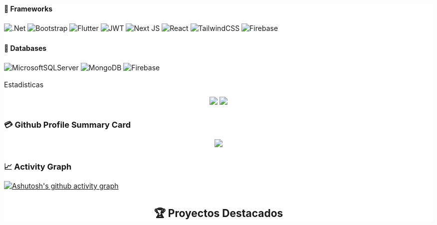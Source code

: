 #### 🔧 Frameworks

![.Net](https://img.shields.io/badge/.NET-5C2D91?style=for-the-badge&logo=.net&logoColor=white)
![Bootstrap](https://img.shields.io/badge/bootstrap-%238511FA.svg?style=for-the-badge&logo=bootstrap&logoColor=white)
![Flutter](https://img.shields.io/badge/Flutter-%2302569B.svg?style=for-the-badge&logo=Flutter&logoColor=white)
![JWT](https://img.shields.io/badge/JWT-black?style=for-the-badge&logo=JSON%20web%20tokens)
![Next JS](https://img.shields.io/badge/Next-black?style=for-the-badge&logo=next.js&logoColor=white)
![React](https://img.shields.io/badge/react-%2320232a.svg?style=for-the-badge&logo=react&logoColor=%2361DAFB)
![TailwindCSS](https://img.shields.io/badge/tailwindcss-%2338B2AC.svg?style=for-the-badge&logo=tailwind-css&logoColor=white)
![Firebase](https://img.shields.io/badge/firebase-%23039BE5.svg?style=for-the-badge&logo=firebase)
<br>

#### 🔧 Databases

![MicrosoftSQLServer](https://img.shields.io/badge/Microsoft%20SQL%20Server-CC2927?style=for-the-badge&logo=microsoft%20sql%20server&logoColor=white)
![MongoDB](https://img.shields.io/badge/MongoDB-%234ea94b.svg?style=for-the-badge&logo=mongodb&logoColor=white)
![Firebase](https://img.shields.io/badge/firebase-a08021?style=for-the-badge&logo=firebase&logoColor=ffcd34)

Estadisticas

<p align= "center">
  <img height= "150" src="https://github-readme-stats.vercel.app/api?username=rbkins&theme=react&show_icons=true&include_all_commits=true" />
  <img height= "150" src="https://github-readme-stats.vercel.app/api/top-langs/?username=rbkins&theme=react&layout=compact" />
  
</p>

### 💳 Github Profile Summary Card
 
 <div align=center>
  
![](https://github-profile-summary-cards.vercel.app/api/cards/profile-details?username=rbkins&theme=github_dark)
  
 </div>


  ### 📈 Activity Graph
 
 [![Ashutosh's github activity graph](https://github-readme-activity-graph.vercel.app/graph?username=rbkins&theme=react-dark)](https://github.com/ashutosh00710/github-readme-activity-graph)


<div align="center">
  
## 🏆 Proyectos Destacados

</div>
